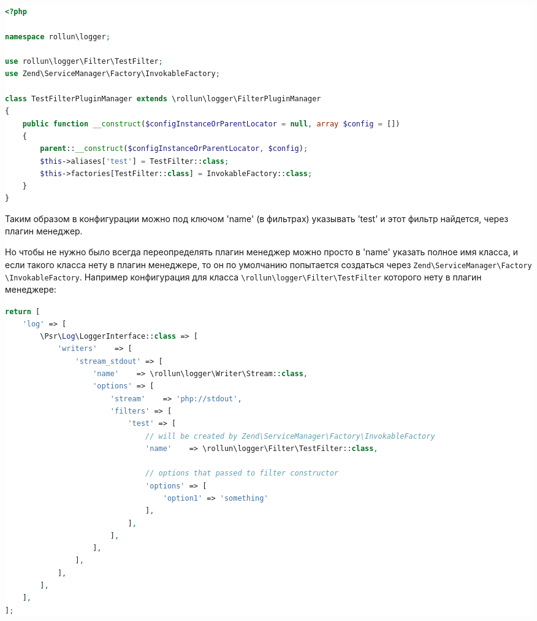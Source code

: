 
```php
<?php

namespace rollun\logger;

use rollun\logger\Filter\TestFilter;
use Zend\ServiceManager\Factory\InvokableFactory;

class TestFilterPluginManager extends \rollun\logger\FilterPluginManager
{
    public function __construct($configInstanceOrParentLocator = null, array $config = [])
    {
        parent::__construct($configInstanceOrParentLocator, $config);
        $this->aliases['test'] = TestFilter::class;
        $this->factories[TestFilter::class] = InvokableFactory::class;
    }
}
```

Таким образом в конфигурации можно под ключом 'name' (в фильтрах) указывать 'test' и этот фильтр найдется,
через плагин менеджер.

Но чтобы не нужно было всегда переопределять плагин менеджер можно просто в 'name' указать полное имя класса, и если
такого класса нету в плагин менеджере, то он по умолчанию попытается создаться через ```Zend\ServiceManager\Factory\InvokableFactory```.
Например конфигурация для класса ```\rollun\logger\Filter\TestFilter``` которого нету в плагин менеджере:

```php
return [
    'log' => [
        \Psr\Log\LoggerInterface::class => [
            'writers'    => [
                'stream_stdout' => [
                    'name'    => \rollun\logger\Writer\Stream::class,
                    'options' => [
                        'stream'    => 'php://stdout',
                        'filters' => [
                            'test' => [
                                // will be created by Zend\ServiceManager\Factory\InvokableFactory
                                'name'    => \rollun\logger\Filter\TestFilter::class,
                                
                                // options that passed to filter constructor
                                'options' => [
                                    'option1' => 'something'
                                ],
                            ],
                        ],
                    ],
                ],
            ],
        ],
    ],
];
```
